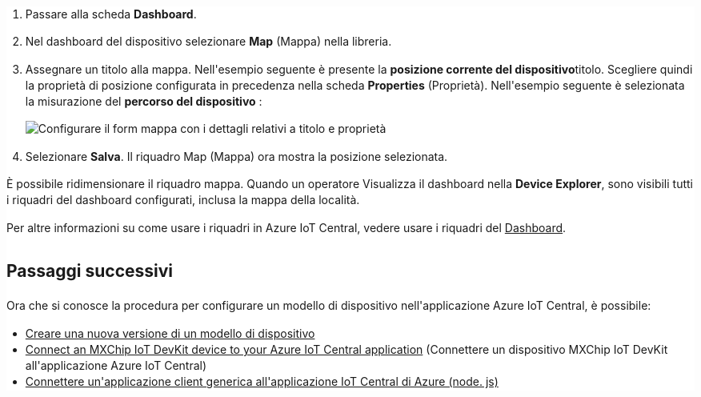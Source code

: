 1. Passare alla scheda **Dashboard**.

1. Nel dashboard del dispositivo selezionare **Map** (Mappa) nella libreria.

1. Assegnare un titolo alla mappa. Nell'esempio seguente è presente la **posizione corrente del dispositivo**titolo. Scegliere quindi la proprietà di posizione configurata in precedenza nella scheda **Properties** (Proprietà). Nell'esempio seguente è selezionata la misurazione del **percorso del dispositivo** :

   ![Configurare il form mappa con i dettagli relativi a titolo e proprietà](./media/howto-set-up-template/locationcloudproperty6map.png)

1. Selezionare **Salva**. Il riquadro Map (Mappa) ora mostra la posizione selezionata.

È possibile ridimensionare il riquadro mappa. Quando un operatore Visualizza il dashboard nella **Device Explorer**, sono visibili tutti i riquadri del dashboard configurati, inclusa la mappa della località.

Per altre informazioni su come usare i riquadri in Azure IoT Central, vedere usare i riquadri del [Dashboard](howto-use-tiles.md).

## <a name="next-steps"></a>Passaggi successivi

Ora che si conosce la procedura per configurare un modello di dispositivo nell'applicazione Azure IoT Central, è possibile:

- [Creare una nuova versione di un modello di dispositivo](howto-version-device-template.md)
- [Connect an MXChip IoT DevKit device to your Azure IoT Central application](howto-connect-devkit.md) (Connettere un dispositivo MXChip IoT DevKit all'applicazione Azure IoT Central)
- [Connettere un'applicazione client generica all'applicazione IoT Central di Azure (node. js)](howto-connect-nodejs.md)
